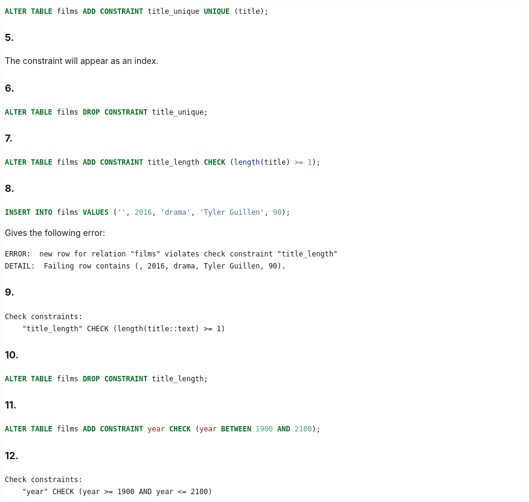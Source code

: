 ```sql
ALTER TABLE films ADD CONSTRAINT title_unique UNIQUE (title);
```

### 5.

The constraint will appear as an index.

### 6.

```sql
ALTER TABLE films DROP CONSTRAINT title_unique;
```

### 7.

```sql
ALTER TABLE films ADD CONSTRAINT title_length CHECK (length(title) >= 1);
```

### 8.

```sql
INSERT INTO films VALUES ('', 2016, 'drama', 'Tyler Guillen', 90);
```

Gives the following error:

```
ERROR:  new row for relation "films" violates check constraint "title_length"
DETAIL:  Failing row contains (, 2016, drama, Tyler Guillen, 90).
```

### 9.

```
Check constraints:
    "title_length" CHECK (length(title::text) >= 1)
```

### 10.

```sql
ALTER TABLE films DROP CONSTRAINT title_length;
```

### 11.

```sql
ALTER TABLE films ADD CONSTRAINT year CHECK (year BETWEEN 1900 AND 2100);
```

### 12.

```
Check constraints:
    "year" CHECK (year >= 1900 AND year <= 2100)
```
